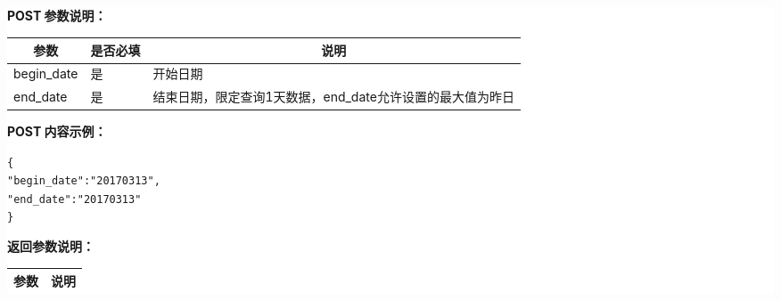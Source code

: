 **POST 参数说明：**

<table>

<thead>

<tr>

<th>参数</th>

<th>是否必填</th>

<th>说明</th>

</tr>

</thead>

<tbody>

<tr>

<td>begin_date</td>

<td>是</td>

<td>开始日期</td>

</tr>

<tr>

<td>end_date</td>

<td>是</td>

<td>结束日期，限定查询1天数据，end_date允许设置的最大值为昨日</td>

</tr>

</tbody>

</table>

**POST 内容示例：**

    {
    "begin_date":"20170313",
    "end_date":"20170313"
    }

**返回参数说明：**

<table>

<thead>

<tr>

<th>参数</th>

<th>说明</th>

</tr>
